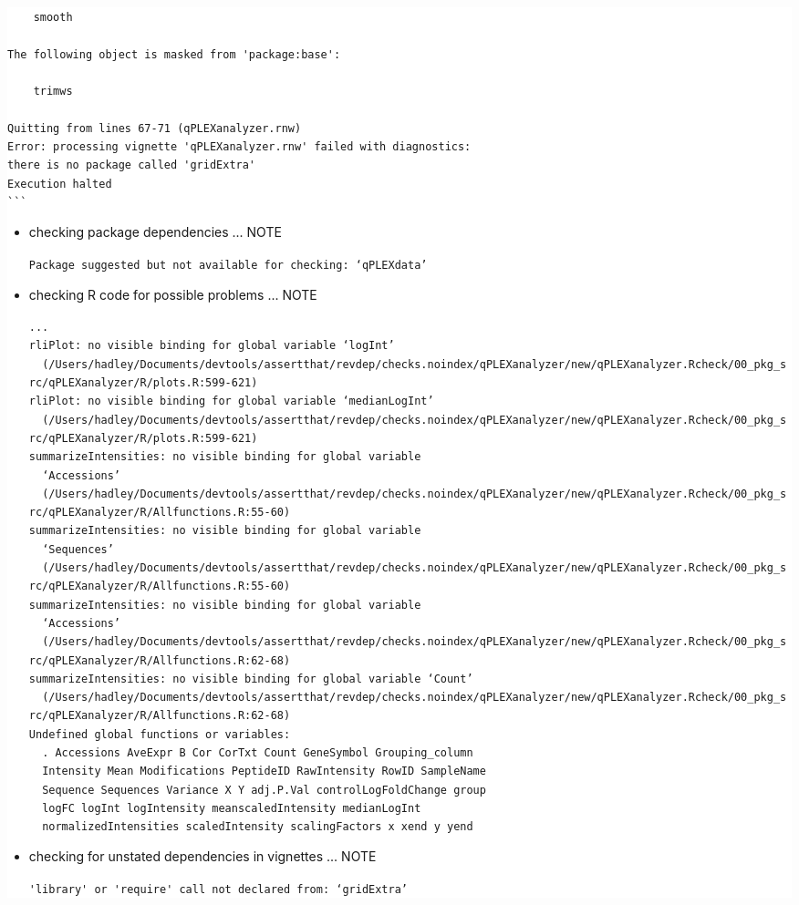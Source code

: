         smooth
    
    The following object is masked from 'package:base':
    
        trimws
    
    Quitting from lines 67-71 (qPLEXanalyzer.rnw) 
    Error: processing vignette 'qPLEXanalyzer.rnw' failed with diagnostics:
    there is no package called 'gridExtra'
    Execution halted
    ```

*   checking package dependencies ... NOTE
    ```
    Package suggested but not available for checking: ‘qPLEXdata’
    ```

*   checking R code for possible problems ... NOTE
    ```
    ...
    rliPlot: no visible binding for global variable ‘logInt’
      (/Users/hadley/Documents/devtools/assertthat/revdep/checks.noindex/qPLEXanalyzer/new/qPLEXanalyzer.Rcheck/00_pkg_src/qPLEXanalyzer/R/plots.R:599-621)
    rliPlot: no visible binding for global variable ‘medianLogInt’
      (/Users/hadley/Documents/devtools/assertthat/revdep/checks.noindex/qPLEXanalyzer/new/qPLEXanalyzer.Rcheck/00_pkg_src/qPLEXanalyzer/R/plots.R:599-621)
    summarizeIntensities: no visible binding for global variable
      ‘Accessions’
      (/Users/hadley/Documents/devtools/assertthat/revdep/checks.noindex/qPLEXanalyzer/new/qPLEXanalyzer.Rcheck/00_pkg_src/qPLEXanalyzer/R/Allfunctions.R:55-60)
    summarizeIntensities: no visible binding for global variable
      ‘Sequences’
      (/Users/hadley/Documents/devtools/assertthat/revdep/checks.noindex/qPLEXanalyzer/new/qPLEXanalyzer.Rcheck/00_pkg_src/qPLEXanalyzer/R/Allfunctions.R:55-60)
    summarizeIntensities: no visible binding for global variable
      ‘Accessions’
      (/Users/hadley/Documents/devtools/assertthat/revdep/checks.noindex/qPLEXanalyzer/new/qPLEXanalyzer.Rcheck/00_pkg_src/qPLEXanalyzer/R/Allfunctions.R:62-68)
    summarizeIntensities: no visible binding for global variable ‘Count’
      (/Users/hadley/Documents/devtools/assertthat/revdep/checks.noindex/qPLEXanalyzer/new/qPLEXanalyzer.Rcheck/00_pkg_src/qPLEXanalyzer/R/Allfunctions.R:62-68)
    Undefined global functions or variables:
      . Accessions AveExpr B Cor CorTxt Count GeneSymbol Grouping_column
      Intensity Mean Modifications PeptideID RawIntensity RowID SampleName
      Sequence Sequences Variance X Y adj.P.Val controlLogFoldChange group
      logFC logInt logIntensity meanscaledIntensity medianLogInt
      normalizedIntensities scaledIntensity scalingFactors x xend y yend
    ```

*   checking for unstated dependencies in vignettes ... NOTE
    ```
    'library' or 'require' call not declared from: ‘gridExtra’
    ```
